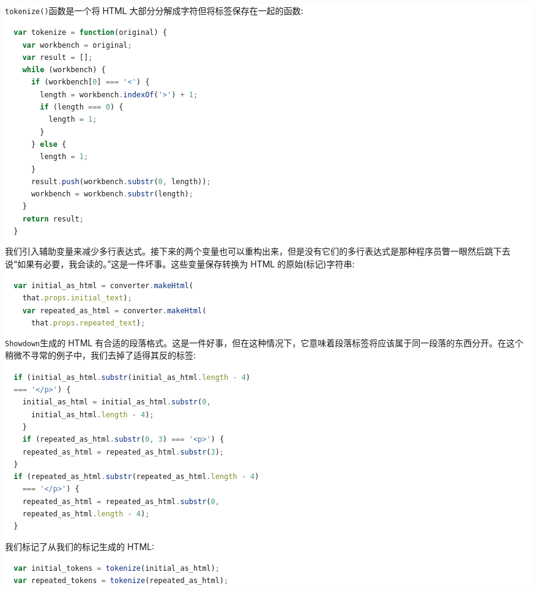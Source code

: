 `tokenize()`函数是一个将 HTML 大部分分解成字符但将标签保存在一起的函数:

```js
  var tokenize = function(original) {
    var workbench = original;
    var result = [];
    while (workbench) {
      if (workbench[0] === '<') {
        length = workbench.indexOf('>') + 1;
        if (length === 0) {
          length = 1;
        }
      } else {
        length = 1;
      }
      result.push(workbench.substr(0, length));
      workbench = workbench.substr(length);
    }
    return result;
  }
```

我们引入辅助变量来减少多行表达式。接下来的两个变量也可以重构出来，但是没有它们的多行表达式是那种程序员瞥一眼然后跳下去说“如果有必要，我会读的。”这是一件坏事。这些变量保存转换为 HTML 的原始(标记)字符串:

```js
  var initial_as_html = converter.makeHtml(
    that.props.initial_text);
    var repeated_as_html = converter.makeHtml(
      that.props.repeated_text);
```

`Showdown`生成的 HTML 有合适的段落格式。这是一件好事，但在这种情况下，它意味着段落标签将应该属于同一段落的东西分开。在这个稍微不寻常的例子中，我们去掉了适得其反的标签:

```js
  if (initial_as_html.substr(initial_as_html.length - 4) 
  === '</p>') {
    initial_as_html = initial_as_html.substr(0,
      initial_as_html.length - 4);
    }
    if (repeated_as_html.substr(0, 3) === '<p>') {
    repeated_as_html = repeated_as_html.substr(3);
  }
  if (repeated_as_html.substr(repeated_as_html.length - 4)
    === '</p>') {
    repeated_as_html = repeated_as_html.substr(0,
    repeated_as_html.length - 4);
  }
```

我们标记了从我们的标记生成的 HTML:

```js
  var initial_tokens = tokenize(initial_as_html);
  var repeated_tokens = tokenize(repeated_as_html);
```
